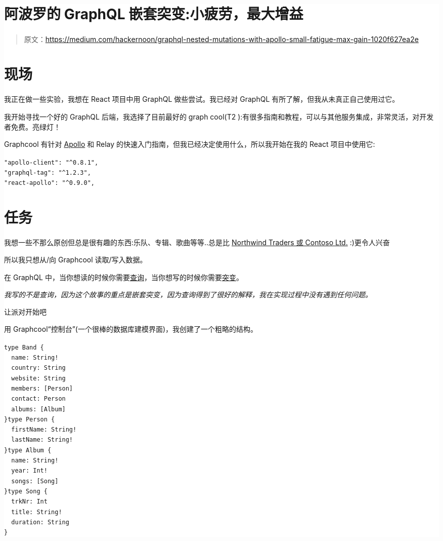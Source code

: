 # 阿波罗的 GraphQL 嵌套突变:小疲劳，最大增益

> 原文：<https://medium.com/hackernoon/graphql-nested-mutations-with-apollo-small-fatigue-max-gain-1020f627ea2e>

# 现场

我正在做一些实验，我想在 React 项目中用 GraphQL 做些尝试。我已经对 GraphQL 有所了解，但我从未真正自己使用过它。

我开始寻找一个好的 GraphQL 后端，我选择了目前最好的 graph cool(T2 ):有很多指南和教程，可以与其他服务集成，非常灵活，对开发者免费。亮绿灯！

Graphcool 有针对 [Apollo](http://www.apollodata.com/) 和 Relay 的快速入门指南，但我已经决定使用什么，所以我开始在我的 React 项目中使用它:

```
"apollo-client": "^0.8.1",
"graphql-tag": "^1.2.3",
"react-apollo": "^0.9.0",
```

# 任务

我想一些不那么原创但总是很有趣的东西:乐队、专辑、歌曲等等..总是比 [Northwind Traders 或 Contoso Ltd.](https://en.wikipedia.org/wiki/List_of_fictional_Microsoft_companies) :)更令人兴奋

所以我只想从/向 Graphcool 读取/写入数据。

在 GraphQL 中，当你想读的时候你需要[查询](http://dev.apollodata.com/react/queries.html)，当你想写的时候你需要[突变](http://dev.apollodata.com/react/mutations.html)。

*我写的不是查询，因为这个故事的重点是嵌套突变，因为查询得到了很好的解释，我在实现过程中没有遇到任何问题。*

让派对开始吧

用 Graphcool“控制台”(一个很棒的数据库建模界面)，我创建了一个粗略的结构。

```
type Band {
  name: String!
  country: String
  website: String
  members: [Person]
  contact: Person
  albums: [Album]
}type Person {
  firstName: String!
  lastName: String!
}type Album {
  name: String!
  year: Int!
  songs: [Song]
}type Song {
  trkNr: Int
  title: String!
  duration: String
}
```
